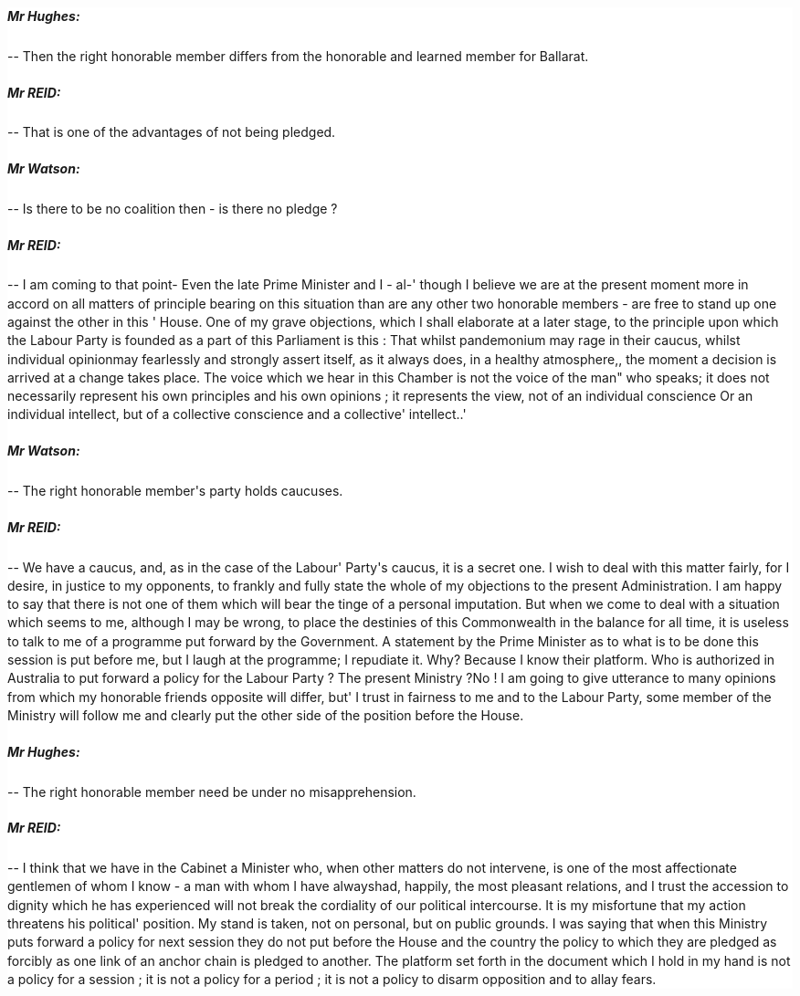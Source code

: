 ##### Mr Hughes:

-- Then the right honorable member differs from the honorable and learned member for Ballarat. 

##### Mr REID:

-- That is one of the advantages of not being pledged. 

##### Mr Watson:

-- Is there to be no coalition then - is there no pledge ? 

##### Mr REID:

-- I am coming to that point- Even the late Prime Minister and I - al-' though I believe we are at the present moment more in accord on all matters of principle bearing on this situation than are any other two honorable members - are free to stand up one against the other in this ' House. One of my grave objections, which I shall elaborate at a later stage, to the principle upon which the Labour Party is founded as a part of this Parliament is this : That whilst pandemonium may rage in their caucus, whilst individual opinionmay fearlessly and strongly assert itself, as it always does, in a healthy atmosphere,, the moment a decision is arrived at a change takes place. The voice which we hear in this Chamber is not the voice of the man" who speaks; it does not necessarily represent his own principles and his own opinions ; it represents the view, not of an individual conscience Or an individual intellect, but of a collective conscience and a collective' intellect..' 

##### Mr Watson:

--  The right honorable member's party holds caucuses. 

##### Mr REID:

-- We have a caucus, and, as in the case of the Labour' Party's caucus, it is a secret one. I wish to deal with this matter fairly, for I desire, in justice to my opponents, to frankly and fully state the whole of my objections to the present Administration. I am happy to say that there is not one of them which will bear the tinge of a personal imputation. But when we come to deal with a situation which seems to me, although I may be wrong, to place the destinies of this Commonwealth in the balance for all time, it is useless to talk to me of a programme put forward by the Government. A statement by the Prime Minister as to what is to be done this session is put before me, but I laugh at the programme; I repudiate it. Why? Because I know their platform. Who is authorized in Australia to put forward a policy for  the Labour Party ? The present Ministry ?No ! I am going to give utterance to many opinions from which my honorable friends opposite will differ, but' I trust in fairness to me and to the Labour Party, some member of the Ministry will follow me and clearly put the other side of the position before the House. 

##### Mr Hughes:

--  The right honorable member need be under no misapprehension. 

##### Mr REID:

-- I think that we have in the Cabinet a Minister who, when other matters do not intervene, is one of the most affectionate gentlemen of whom I know - a man with whom I have alwayshad, happily, the most pleasant relations, and I trust the accession to dignity which he has experienced will not break the cordiality of our political intercourse. It is my misfortune that my action threatens his political' position. My stand is taken, not on personal, but on public grounds. I was saying that when this Ministry puts forward a policy for next session they do not put before the House and the country  the policy to which they are pledged as forcibly as one link of an anchor chain is pledged to another. The platform set forth in the document which I hold in my hand  is not a policy for a session ; it is not a policy for a period ; it is not a policy to disarm opposition and to allay fears. 
